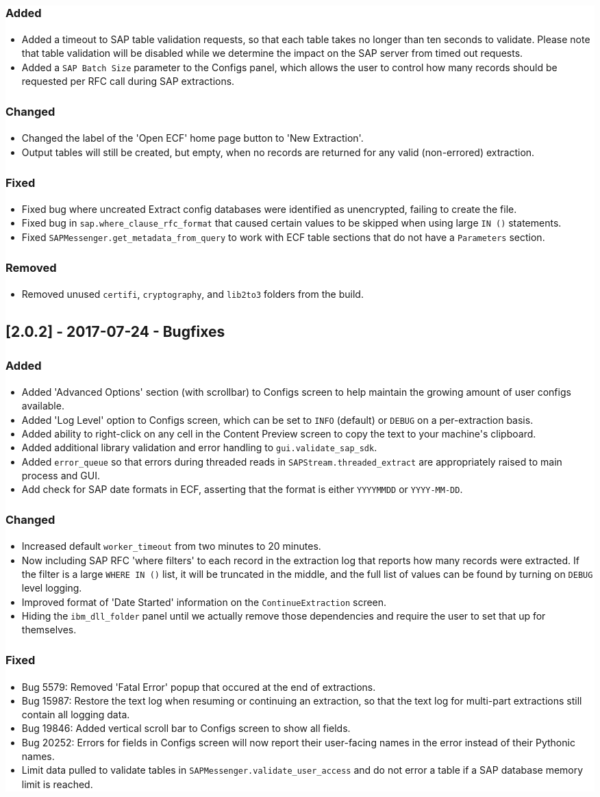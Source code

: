 ### Added
* Added a timeout to SAP table validation requests, so that each table takes no longer than ten seconds to validate. Please note that table validation will be disabled while we determine the impact on the SAP server from timed out requests.
* Added a `SAP Batch Size` parameter to the Configs panel, which allows the user to control how many records should be requested per RFC call during SAP extractions.

### Changed
* Changed the label of the 'Open ECF' home page button to 'New Extraction'.
* Output tables will still be created, but empty, when no records are returned for any valid (non-errored) extraction.

### Fixed
* Fixed bug where uncreated Extract config databases were identified as unencrypted, failing to create the file.
* Fixed bug in `sap.where_clause_rfc_format` that caused certain values to be skipped when using large `IN ()` statements.
* Fixed `SAPMessenger.get_metadata_from_query` to work with ECF table sections that do not have a `Parameters` section.

### Removed
* Removed unused `certifi`, `cryptography`, and `lib2to3` folders from the build.


## [2.0.2] - 2017-07-24 - Bugfixes

### Added
* Added 'Advanced Options' section (with scrollbar) to Configs screen to help maintain the growing amount of user configs available.
* Added 'Log Level' option to Configs screen, which can be set to `INFO` (default) or `DEBUG` on a per-extraction basis.
* Added ability to right-click on any cell in the Content Preview screen to copy the text to your machine's clipboard.
* Added additional library validation and error handling to `gui.validate_sap_sdk`.
* Added `error_queue` so that errors during threaded reads in `SAPStream.threaded_extract` are appropriately raised to main process and GUI.
* Add check for SAP date formats in ECF, asserting that the format is either `YYYYMMDD` or `YYYY-MM-DD`.

### Changed
* Increased default `worker_timeout` from two minutes to 20 minutes.
* Now including SAP RFC 'where filters' to each record in the extraction log that reports how many records were extracted. If the filter is a large `WHERE IN ()` list, it will be truncated in the middle, and the full list of values can be found by turning on `DEBUG` level logging.
* Improved format of 'Date Started' information on the `ContinueExtraction` screen.
* Hiding the `ibm_dll_folder` panel until we actually remove those dependencies and require the user to set that up for themselves.

### Fixed
* Bug 5579: Removed 'Fatal Error' popup that occured at the end of extractions.
* Bug 15987: Restore the text log when resuming or continuing an extraction, so that the text log for multi-part extractions still contain all logging data.
* Bug 19846: Added vertical scroll bar to Configs screen to show all fields.
* Bug 20252: Errors for fields in Configs screen will now report their user-facing names in the error instead of their Pythonic names.
* Limit data pulled to validate tables in `SAPMessenger.validate_user_access` and do not error a table if a SAP database memory limit is reached.


[Unreleased]: http://matlkatp2app025:8080/tfs/ECAP/PyTech/_git/pyextract/branches?baseVersion=GBmaster&targetVersion=GBdevelop&_a=files
[0.1.0]: http://matlkatp2app025:8080/tfs/ECAP/PyTech/_git/pyextract?version=GBmaster
[GUIDELINES]: https://raw.githubusercontent.com/olivierlacan/keep-a-changelog/master/CHANGELOG.md
[SEMVER]: http://semver.org/